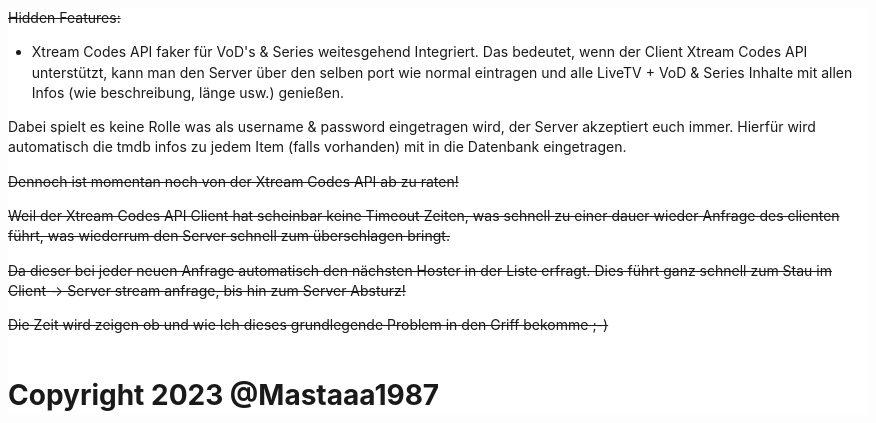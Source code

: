 
<del>Hidden Features:</del>

- Xtream Codes API faker für VoD's & Series weitesgehend Integriert. Das bedeutet, wenn der Client Xtream Codes API unterstützt, kann man den Server über den selben port wie normal eintragen und alle LiveTV + VoD & Series Inhalte mit allen Infos (wie beschreibung, länge usw.) genießen.

Dabei spielt es keine Rolle was als username & password eingetragen wird, der Server akzeptiert euch immer. Hierfür wird automatisch die tmdb infos zu jedem Item (falls vorhanden) mit in die Datenbank eingetragen.

<del>Dennoch ist momentan noch von der Xtream Codes API ab zu raten! </del>

<del>Weil der Xtream Codes API Client hat scheinbar keine Timeout Zeiten, was schnell zu einer dauer wieder Anfrage des clienten führt, was wiederrum den Server schnell zum überschlagen bringt. </del>

<del>Da dieser bei jeder neuen Anfrage automatisch den nächsten Hoster in der Liste erfragt. Dies führt ganz schnell zum Stau im Client -> Server stream anfrage, bis hin zum Server Absturz! </del>

<del>Die Zeit wird zeigen ob und wie Ich dieses grundlegende Problem in den Griff bekomme ;-) </del>


# Copyright 2023 @Mastaaa1987

